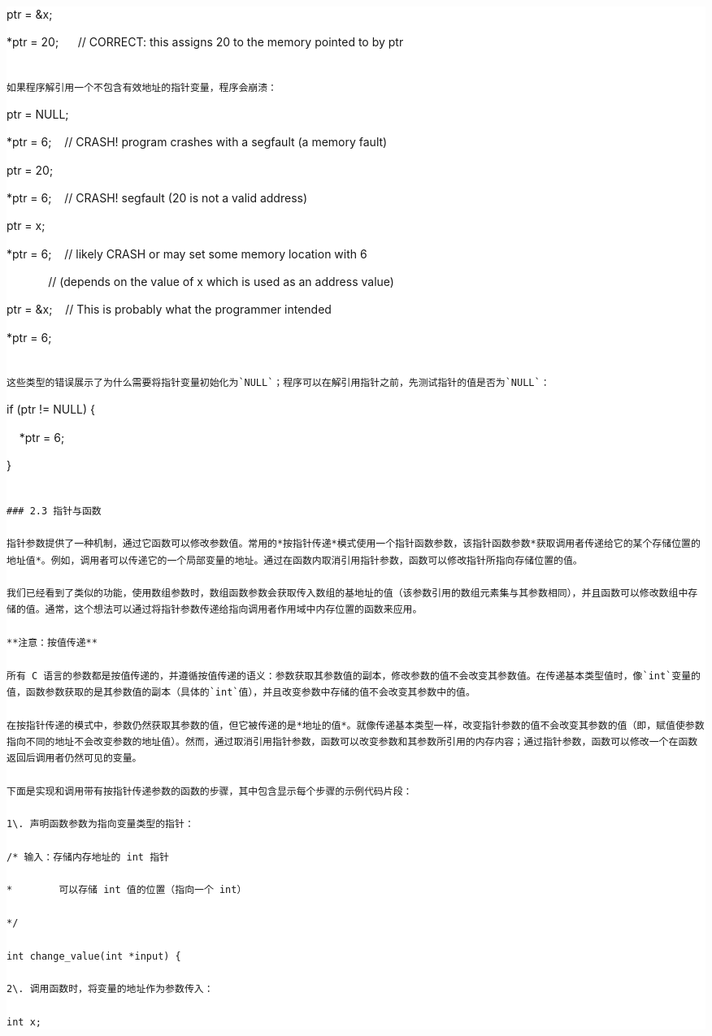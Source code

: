 ptr = &x;

*ptr = 20;      // CORRECT: this assigns 20 to the memory pointed to by ptr
```

如果程序解引用一个不包含有效地址的指针变量，程序会崩溃：

```
ptr = NULL;

*ptr = 6;    // CRASH! program crashes with a segfault (a memory fault)

ptr = 20;

*ptr = 6;    // CRASH! segfault (20 is not a valid address)

ptr = x;

*ptr = 6;    // likely CRASH or may set some memory location with 6

             // (depends on the value of x which is used as an address value)

ptr = &x;    // This is probably what the programmer intended

*ptr = 6;
```

这些类型的错误展示了为什么需要将指针变量初始化为`NULL`；程序可以在解引用指针之前，先测试指针的值是否为`NULL`：

```
if (ptr != NULL) {

    *ptr = 6;

}
```

### 2.3 指针与函数

指针参数提供了一种机制，通过它函数可以修改参数值。常用的*按指针传递*模式使用一个指针函数参数，该指针函数参数*获取调用者传递给它的某个存储位置的地址值*。例如，调用者可以传递它的一个局部变量的地址。通过在函数内取消引用指针参数，函数可以修改指针所指向存储位置的值。

我们已经看到了类似的功能，使用数组参数时，数组函数参数会获取传入数组的基地址的值（该参数引用的数组元素集与其参数相同），并且函数可以修改数组中存储的值。通常，这个想法可以通过将指针参数传递给指向调用者作用域中内存位置的函数来应用。

**注意：按值传递**

所有 C 语言的参数都是按值传递的，并遵循按值传递的语义：参数获取其参数值的副本，修改参数的值不会改变其参数值。在传递基本类型值时，像`int`变量的值，函数参数获取的是其参数值的副本（具体的`int`值），并且改变参数中存储的值不会改变其参数中的值。

在按指针传递的模式中，参数仍然获取其参数的值，但它被传递的是*地址的值*。就像传递基本类型一样，改变指针参数的值不会改变其参数的值（即，赋值使参数指向不同的地址不会改变参数的地址值）。然而，通过取消引用指针参数，函数可以改变参数和其参数所引用的内存内容；通过指针参数，函数可以修改一个在函数返回后调用者仍然可见的变量。

下面是实现和调用带有按指针传递参数的函数的步骤，其中包含显示每个步骤的示例代码片段：

1\. 声明函数参数为指向变量类型的指针：

/* 输入：存储内存地址的 int 指针

*        可以存储 int 值的位置（指向一个 int）

*/

int change_value(int *input) {

2\. 调用函数时，将变量的地址作为参数传入：

int x;

```